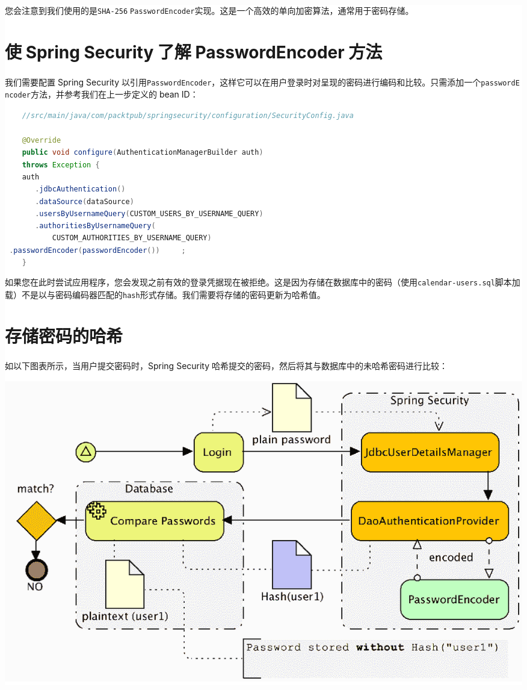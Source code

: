 您会注意到我们使用的是`SHA-256` `PasswordEncoder`实现。这是一个高效的单向加密算法，通常用于密码存储。

# 使 Spring Security 了解 PasswordEncoder 方法

我们需要配置 Spring Security 以引用`PasswordEncoder`，这样它可以在用户登录时对呈现的密码进行编码和比较。只需添加一个`passwordEncoder`方法，并参考我们在上一步定义的 bean ID：

```java
    //src/main/java/com/packtpub/springsecurity/configuration/SecurityConfig.java

    @Override
    public void configure(AuthenticationManagerBuilder auth) 
    throws Exception {
    auth
       .jdbcAuthentication()
       .dataSource(dataSource)
       .usersByUsernameQuery(CUSTOM_USERS_BY_USERNAME_QUERY)
       .authoritiesByUsernameQuery(
           CUSTOM_AUTHORITIES_BY_USERNAME_QUERY)
 .passwordEncoder(passwordEncoder())     ;
    }
```

如果您在此时尝试应用程序，您会发现之前有效的登录凭据现在被拒绝。这是因为存储在数据库中的密码（使用`calendar-users.sql`脚本加载）不是以与密码编码器匹配的`hash`形式存储。我们需要将存储的密码更新为哈希值。

# 存储密码的哈希

如以下图表所示，当用户提交密码时，Spring Security 哈希提交的密码，然后将其与数据库中的未哈希密码进行比较：

![](img/d954ef32-d7a9-4612-a6d5-8c6711626464.png)
